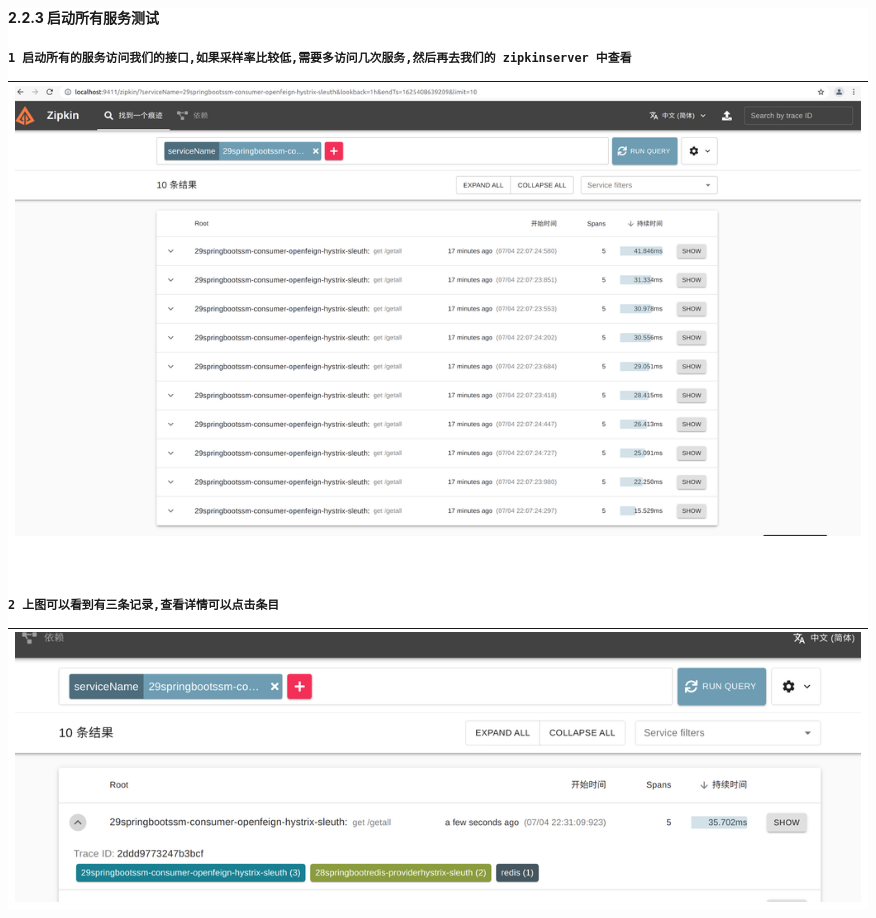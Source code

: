 

#### 2.2.3 启动所有服务测试

**`1 启动所有的服务访问我们的接口,如果采样率比较低,需要多访问几次服务,然后再去我们的 zipkinserver 中查看`**	

| ![image-20210704222504668](mdpic/image-20210704222504668.png) |
| :----------------------------------------------------------: |

​	



**`2 上图可以看到有三条记录,查看详情可以点击条目`**



| ![image-20210704223148089](mdpic/image-20210704223148089.png) |
| :----------------------------------------------------------: |
